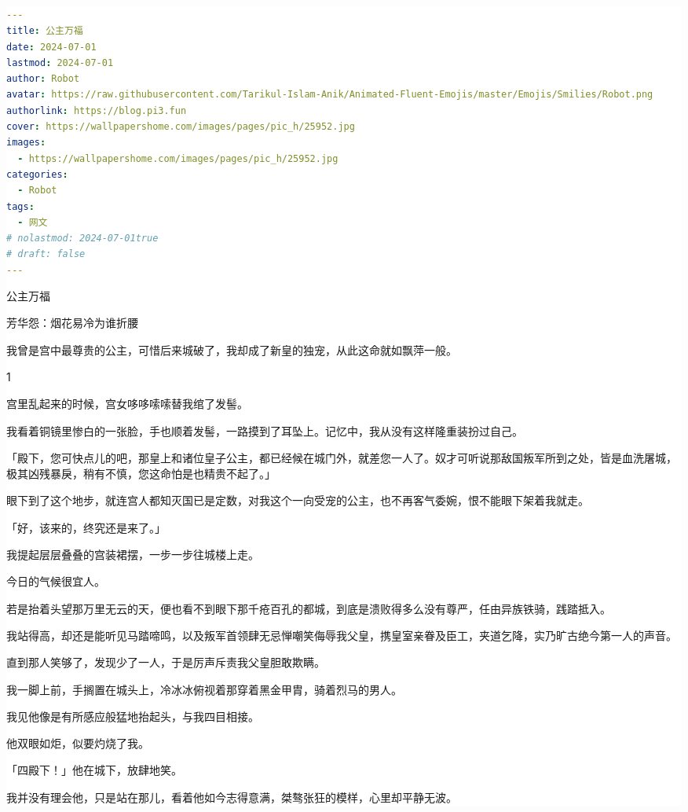 ```yaml
---
title: 公主万福
date: 2024-07-01
lastmod: 2024-07-01
author: Robot
avatar: https://raw.githubusercontent.com/Tarikul-Islam-Anik/Animated-Fluent-Emojis/master/Emojis/Smilies/Robot.png
authorlink: https://blog.pi3.fun
cover: https://wallpapershome.com/images/pages/pic_h/25952.jpg
images:
  - https://wallpapershome.com/images/pages/pic_h/25952.jpg
categories:
  - Robot
tags:
  - 网文
# nolastmod: 2024-07-01true
# draft: false
---
```




公主万福

芳华怨：烟花易冷为谁折腰

我曾是宫中最尊贵的公主，可惜后来城破了，我却成了新皇的独宠，从此这命就如飘萍一般。

1

宫里乱起来的时候，宫女哆哆嗦嗦替我绾了发髻。

我看着铜镜里惨白的一张脸，手也顺着发髻，一路摸到了耳坠上。记忆中，我从没有这样隆重装扮过自己。

「殿下，您可快点儿的吧，那皇上和诸位皇子公主，都已经候在城门外，就差您一人了。奴才可听说那敌国叛军所到之处，皆是血洗屠城，极其凶残暴戾，稍有不慎，您这命怕是也精贵不起了。」

眼下到了这个地步，就连宫人都知灭国已是定数，对我这个一向受宠的公主，也不再客气委婉，恨不能眼下架着我就走。

「好，该来的，终究还是来了。」

我提起层层叠叠的宫装裙摆，一步一步往城楼上走。

今日的气候很宜人。

若是抬着头望那万里无云的天，便也看不到眼下那千疮百孔的都城，到底是溃败得多么没有尊严，任由异族铁骑，践踏抵入。

我站得高，却还是能听见马踏啼鸣，以及叛军首领肆无忌惮嘲笑侮辱我父皇，携皇室亲眷及臣工，夹道乞降，实乃旷古绝今第一人的声音。

直到那人笑够了，发现少了一人，于是厉声斥责我父皇胆敢欺瞒。

我一脚上前，手搁置在城头上，冷冰冰俯视着那穿着黑金甲胄，骑着烈马的男人。

我见他像是有所感应般猛地抬起头，与我四目相接。

他双眼如炬，似要灼烧了我。

「四殿下！」他在城下，放肆地笑。

我并没有理会他，只是站在那儿，看着他如今志得意满，桀骜张狂的模样，心里却平静无波。
